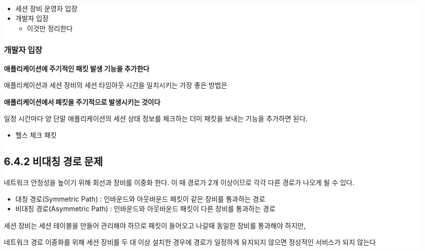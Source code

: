 * 세션 장비 운영자 입장
* 개발자 입장
  * 이것만 정리한다



### 개발자 입장

**애플리케이션에 주기적인 패킷 발생 기능을 추가한다**

애플리케이션과 세션 장비의 세션 타임아웃 시간을 일치시키는 가장 좋은 방법은 

**애플리케이션에서 패킷을 주기적으로 발생시키는 것이다**

일정 시간마다 양 단말 애플리케이션의 세션 상태 정보를 체크하는 더미 패킷을 보내는 기능을 추가하면 된다.

* 헬스 체크 패킷



## 6.4.2 비대칭 경로 문제

네트워크 안정성을 높이기 위해 회선과 장비를 이중화 한다. 이 때 경로가 2개 이상이므로 각각 다른 경로가 나오게 될 수 있다.

* 대칭 경로(Symmetric Path) : 인바운드와 아웃바운드 패킷이 같은 장비를 통과하는 경로
* 비대칭 경로(Asymmetric Path) : 인바운드와 아웃바운드 패킷이 다른 장비를 통과하는 경로 

세션 장비는 세션 테이블을 만들어 관리해야 하므로 패킷이 들어오고 나갈때 동일한 장비를 통과해야 하지만,

네트워크 경로 이중화를 위해 세션 장비를 두 대 이상 설치한 경우에 경로가 일정하게 유지되지 않으면 정상적인 서비스가 되지 않는다
